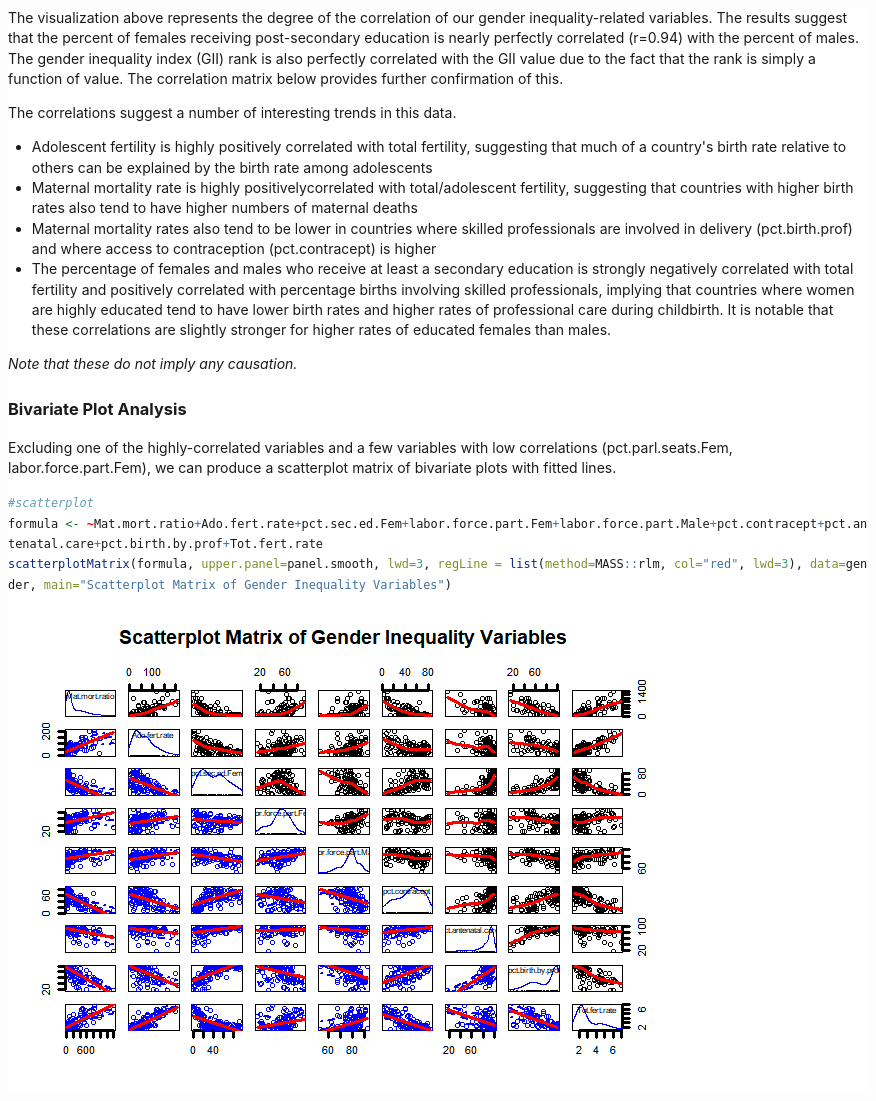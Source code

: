 The visualization above represents the degree of the correlation of our gender inequality-related variables. The results suggest that the percent of females receiving post-secondary education is nearly perfectly correlated (r=0.94) with the percent of males. The gender inequality index (GII) rank is also perfectly correlated with the GII value due to the fact that the rank is simply a function of value. The correlation matrix below provides further confirmation of this.

The correlations suggest a number of interesting trends in this data.

-   Adolescent fertility is highly positively correlated with total fertility, suggesting that much of a country's birth rate relative to others can be explained by the birth rate among adolescents
-   Maternal mortality rate is highly positivelycorrelated with total/adolescent fertility, suggesting that countries with higher birth rates also tend to have higher numbers of maternal deaths
-   Maternal mortality rates also tend to be lower in countries where skilled professionals are involved in delivery (pct.birth.prof) and where access to contraception (pct.contracept) is higher
-   The percentage of females and males who receive at least a secondary education is strongly negatively correlated with total fertility and positively correlated with percentage births involving skilled professionals, implying that countries where women are highly educated tend to have lower birth rates and higher rates of professional care during childbirth. It is notable that these correlations are slightly stronger for higher rates of educated females than males.

*Note that these do not imply any causation.*

### Bivariate Plot Analysis

Excluding one of the highly-correlated variables and a few variables with low correlations (pct.parl.seats.Fem, labor.force.part.Fem), we can produce a scatterplot matrix of bivariate plots with fitted lines.

``` r
#scatterplot
formula <- ~Mat.mort.ratio+Ado.fert.rate+pct.sec.ed.Fem+labor.force.part.Fem+labor.force.part.Male+pct.contracept+pct.antenatal.care+pct.birth.by.prof+Tot.fert.rate
scatterplotMatrix(formula, upper.panel=panel.smooth, lwd=3, regLine = list(method=MASS::rlm, col="red", lwd=3), data=gender, main="Scatterplot Matrix of Gender Inequality Variables") 
```

![](Clustering_countires_by_gender_equality_gh_files/figure-markdown_github/unnamed-chunk-7-1.png)
